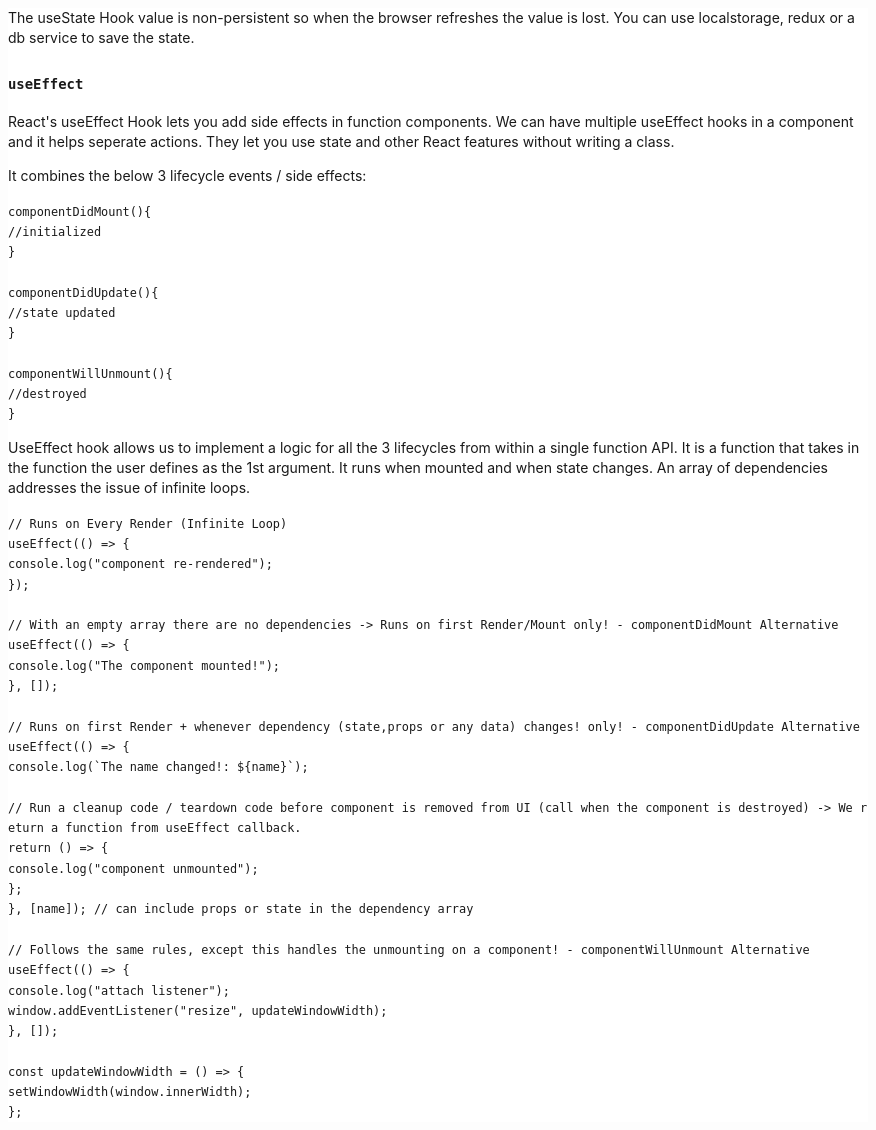 The useState Hook value is non-persistent so when the browser refreshes the value is lost. You can use localstorage, redux or a db service to save the state.

### `useEffect`

React's useEffect Hook lets you add side effects in function components. We can have multiple useEffect hooks in a component and it helps seperate actions. They let you use state and other React features without writing a class.

It combines the below 3 lifecycle events / side effects:

```
componentDidMount(){
//initialized
}

componentDidUpdate(){
//state updated
}

componentWillUnmount(){
//destroyed
}
```

UseEffect hook allows us to implement a logic for all the 3 lifecycles from within a single function API. It is a function that takes in the function the user defines as the 1st argument. It runs when mounted and when state changes. An array of dependencies addresses the issue of infinite loops.

```
// Runs on Every Render (Infinite Loop)
useEffect(() => {
console.log("component re-rendered");
});

// With an empty array there are no dependencies -> Runs on first Render/Mount only! - componentDidMount Alternative
useEffect(() => {
console.log("The component mounted!");
}, []);

// Runs on first Render + whenever dependency (state,props or any data) changes! only! - componentDidUpdate Alternative
useEffect(() => {
console.log(`The name changed!: ${name}`);

// Run a cleanup code / teardown code before component is removed from UI (call when the component is destroyed) -> We return a function from useEffect callback.
return () => {
console.log("component unmounted");
};
}, [name]); // can include props or state in the dependency array

// Follows the same rules, except this handles the unmounting on a component! - componentWillUnmount Alternative
useEffect(() => {
console.log("attach listener");
window.addEventListener("resize", updateWindowWidth);
}, []);

const updateWindowWidth = () => {
setWindowWidth(window.innerWidth);
};
```
